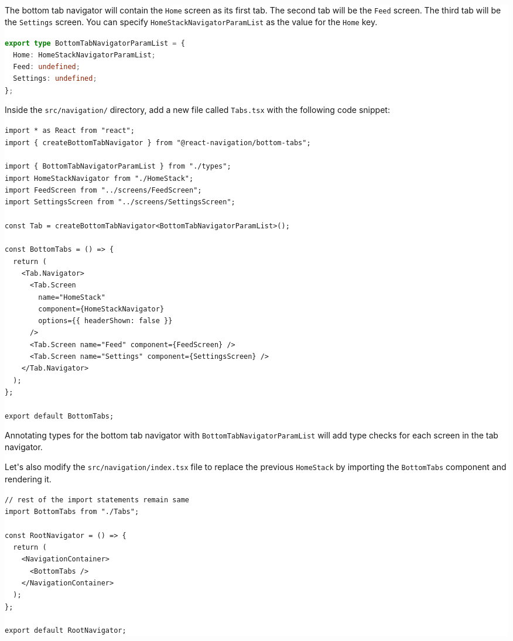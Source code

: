The bottom tab navigator will contain the `Home` screen as its first tab. The second tab will be the `Feed` screen. The third tab will be the `Settings` screen. You can specify `HomeStackNavigatorParamList` as the value for the `Home` key.

```ts
export type BottomTabNavigatorParamList = {
  Home: HomeStackNavigatorParamList;
  Feed: undefined;
  Settings: undefined;
};
```

Inside the `src/navigation/` directory, add a new file called `Tabs.tsx` with the following code snippet:

```tsx
import * as React from "react";
import { createBottomTabNavigator } from "@react-navigation/bottom-tabs";

import { BottomTabNavigatorParamList } from "./types";
import HomeStackNavigator from "./HomeStack";
import FeedScreen from "../screens/FeedScreen";
import SettingsScreen from "../screens/SettingsScreen";

const Tab = createBottomTabNavigator<BottomTabNavigatorParamList>();

const BottomTabs = () => {
  return (
    <Tab.Navigator>
      <Tab.Screen
        name="HomeStack"
        component={HomeStackNavigator}
        options={{ headerShown: false }}
      />
      <Tab.Screen name="Feed" component={FeedScreen} />
      <Tab.Screen name="Settings" component={SettingsScreen} />
    </Tab.Navigator>
  );
};

export default BottomTabs;
```

Annotating types for the bottom tab navigator with `BottomTabNavigatorParamList` will add type checks for each screen in the tab navigator.

Let's also modify the `src/navigation/index.tsx` file to replace the previous `HomeStack` by importing the `BottomTabs` component and rendering it.

```tsx
// rest of the import statements remain same
import BottomTabs from "./Tabs";

const RootNavigator = () => {
  return (
    <NavigationContainer>
      <BottomTabs />
    </NavigationContainer>
  );
};

export default RootNavigator;
```
